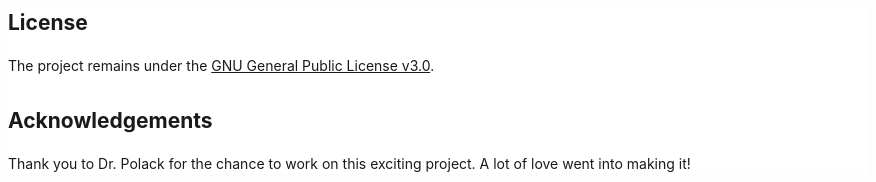 ## License
The project remains under the [GNU General Public License v3.0](https://www.gnu.org/licenses/gpl.txt).

## Acknowledgements
Thank you to Dr. Polack for the chance to work on this exciting project. A lot of love went into making it!
